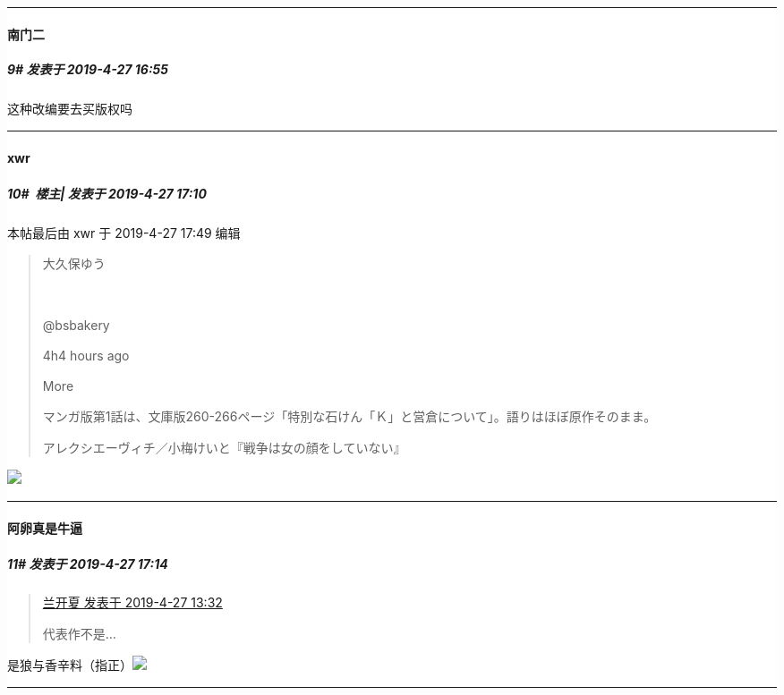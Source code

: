 
*****

####  南门二  
##### 9#       发表于 2019-4-27 16:55




这种改编要去买版权吗







*****

####  xwr  
##### 10#         楼主| 发表于 2019-4-27 17:10



 本帖最后由 xwr 于 2019-4-27 17:49 编辑 
<blockquote>大久保ゆう

‏


@bsbakery

 4h4 hours ago

More

マンガ版第1話は、文庫版260-266ページ「特別な石けん「Ｋ」と営倉について」。語りはほぼ原作そのまま。

アレクシエーヴィチ／小梅けいと『戦争は女の顔をしていない』</blockquote><img src="http://wx1.sinaimg.cn/large/dcec95dfly1g2hc4zu2zpj20a20dw419.jpg" referrerpolicy="no-referrer">







*****

####  阿卵真是牛逼  
##### 11#       发表于 2019-4-27 17:14



<blockquote><a href="httphttps://bbs.saraba1st.com/2b/forum.php?mod=redirect&amp;goto=findpost&amp;pid=43476985&amp;ptid=1827526" target="_blank">兰开夏 发表于 2019-4-27 13:32</a>

代表作不是…</blockquote>
是狼与香辛料（指正）<img src="https://static.saraba1st.com/image/smiley/face2017/127.png" referrerpolicy="no-referrer">







*****
